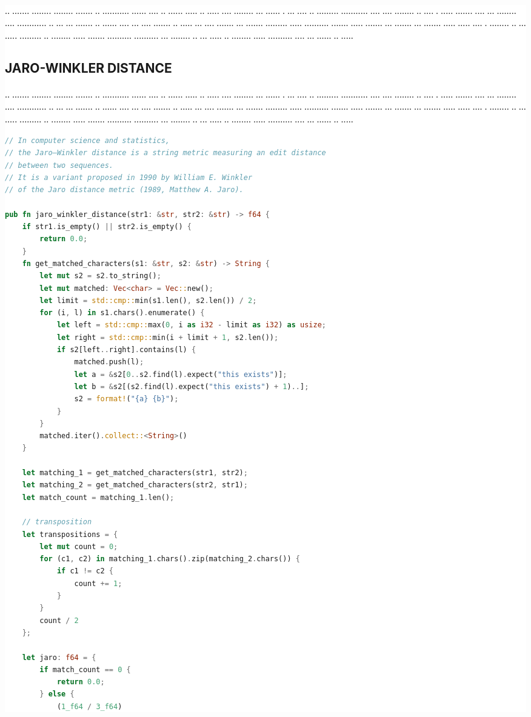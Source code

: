 .. ....... ........ ........ ....... .. ........... ...... .... .. ...... ..... .. ..... .... ........ ... ...... . ... .... .. ......... ........... .... .... ........ .. .... . ..... ....... .... ... ........ .... ............ .. ... ... ....... .. ...... .... ... .... ....... .. ..... ... .... ....... ... ....... ......... ..... .......... ....... ..... ....... ... ....... ... ....... ..... ..... .... . ........ .. ... ..... ......... .. ........ ..... ....... .......... .......... ... ........ .. ... ..... .. ........ ..... .......... .... ... ...... .. .....

## JARO-WINKLER DISTANCE

.. ....... ........ ........ ....... .. ........... ...... .... .. ...... ..... .. ..... .... ........ ... ...... . ... .... .. ......... ........... .... .... ........ .. .... . ..... ....... .... ... ........ .... ............ .. ... ... ....... .. ...... .... ... .... ....... .. ..... ... .... ....... ... ....... ......... ..... .......... ....... ..... ....... ... ....... ... ....... ..... ..... .... . ........ .. ... ..... ......... .. ........ ..... ....... .......... .......... ... ........ .. ... ..... .. ........ ..... .......... .... ... ...... .. .....

```rust
// In computer science and statistics,
// the Jaro–Winkler distance is a string metric measuring an edit distance
// between two sequences.
// It is a variant proposed in 1990 by William E. Winkler
// of the Jaro distance metric (1989, Matthew A. Jaro).

pub fn jaro_winkler_distance(str1: &str, str2: &str) -> f64 {
    if str1.is_empty() || str2.is_empty() {
        return 0.0;
    }
    fn get_matched_characters(s1: &str, s2: &str) -> String {
        let mut s2 = s2.to_string();
        let mut matched: Vec<char> = Vec::new();
        let limit = std::cmp::min(s1.len(), s2.len()) / 2;
        for (i, l) in s1.chars().enumerate() {
            let left = std::cmp::max(0, i as i32 - limit as i32) as usize;
            let right = std::cmp::min(i + limit + 1, s2.len());
            if s2[left..right].contains(l) {
                matched.push(l);
                let a = &s2[0..s2.find(l).expect("this exists")];
                let b = &s2[(s2.find(l).expect("this exists") + 1)..];
                s2 = format!("{a} {b}");
            }
        }
        matched.iter().collect::<String>()
    }

    let matching_1 = get_matched_characters(str1, str2);
    let matching_2 = get_matched_characters(str2, str1);
    let match_count = matching_1.len();

    // transposition
    let transpositions = {
        let mut count = 0;
        for (c1, c2) in matching_1.chars().zip(matching_2.chars()) {
            if c1 != c2 {
                count += 1;
            }
        }
        count / 2
    };

    let jaro: f64 = {
        if match_count == 0 {
            return 0.0;
        } else {
            (1_f64 / 3_f64)
```